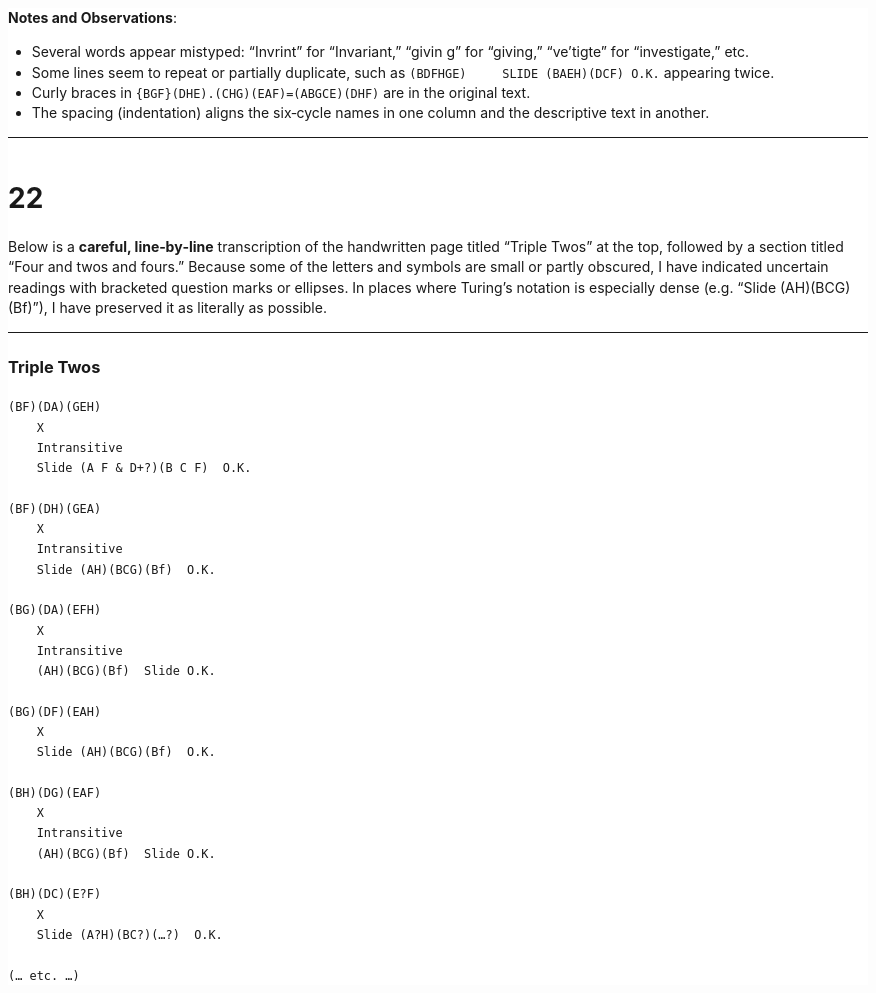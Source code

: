 **Notes and Observations**:

- Several words appear mistyped: “Invrint” for “Invariant,” “givin g” for “giving,” “ve’tigte” for “investigate,” etc.  
- Some lines seem to repeat or partially duplicate, such as `(BDFHGE)     SLIDE (BAEH)(DCF) O.K.` appearing twice.  
- Curly braces in `{BGF}(DHE).(CHG)(EAF)=(ABGCE)(DHF)` are in the original text.  
- The spacing (indentation) aligns the six‐cycle names in one column and the descriptive text in another.

---

# 22

Below is a **careful, line‐by‐line** transcription of the handwritten page titled “Triple Twos” at the top, followed by a section titled “Four and twos and fours.”  Because some of the letters and symbols are small or partly obscured, I have indicated uncertain readings with bracketed question marks or ellipses.  In places where Turing’s notation is especially dense (e.g. “Slide (AH)(BCG)(Bf)”), I have preserved it as literally as possible.

---

### **Triple Twos**

```
(BF)(DA)(GEH)
    X
    Intransitive
    Slide (A F & D+?)(B C F)  O.K.

(BF)(DH)(GEA)
    X
    Intransitive
    Slide (AH)(BCG)(Bf)  O.K.

(BG)(DA)(EFH)
    X
    Intransitive
    (AH)(BCG)(Bf)  Slide O.K.

(BG)(DF)(EAH)
    X
    Slide (AH)(BCG)(Bf)  O.K.

(BH)(DG)(EAF)
    X
    Intransitive
    (AH)(BCG)(Bf)  Slide O.K.

(BH)(DC)(E?F)
    X
    Slide (A?H)(BC?)(…?)  O.K.

(… etc. …)
```
